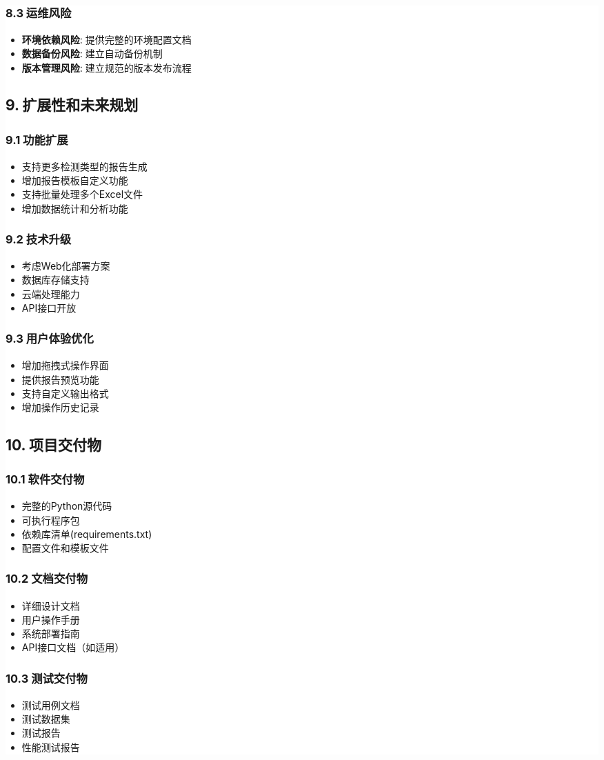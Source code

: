 ### 8.3 运维风险

- **环境依赖风险**: 提供完整的环境配置文档
- **数据备份风险**: 建立自动备份机制
- **版本管理风险**: 建立规范的版本发布流程

## 9. 扩展性和未来规划

### 9.1 功能扩展

- 支持更多检测类型的报告生成
- 增加报告模板自定义功能
- 支持批量处理多个Excel文件
- 增加数据统计和分析功能

### 9.2 技术升级

- 考虑Web化部署方案
- 数据库存储支持
- 云端处理能力
- API接口开放

### 9.3 用户体验优化

- 增加拖拽式操作界面
- 提供报告预览功能
- 支持自定义输出格式
- 增加操作历史记录

## 10. 项目交付物

### 10.1 软件交付物

- 完整的Python源代码
- 可执行程序包
- 依赖库清单(requirements.txt)
- 配置文件和模板文件

### 10.2 文档交付物

- 详细设计文档
- 用户操作手册
- 系统部署指南
- API接口文档（如适用）

### 10.3 测试交付物

- 测试用例文档
- 测试数据集
- 测试报告
- 性能测试报告

